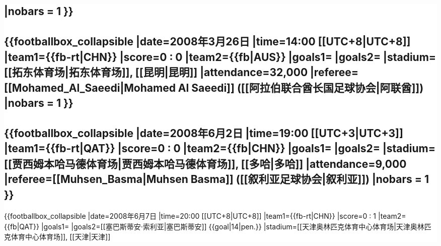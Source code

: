|nobars = 1
}}
----
{{footballbox_collapsible
|date=2008年3月26日
|time=14:00 [[UTC+8|UTC+8]]
|team1={{fb-rt|CHN}}
|score=0 : 0
|team2={{fb|AUS}}
|goals1=
|goals2=
|stadium=[[拓东体育场|拓东体育场]], [[昆明|昆明]]
|attendance=32,000
|referee=[[Mohamed_Al_Saeedi|Mohamed Al Saeedi]] ([[阿拉伯联合酋长国足球协会|阿联酋]])
|nobars = 1
}}
----
{{footballbox_collapsible
|date=2008年6月2日
|time=19:00 [[UTC+3|UTC+3]]
|team1={{fb-rt|QAT}}
|score=0 : 0
|team2={{fb|CHN}}
|goals1=
|goals2=
|stadium=[[贾西姆本哈马德体育场|贾西姆本哈马德体育场]], [[多哈|多哈]]
|attendance=9,000
|referee=[[Muhsen_Basma|Muhsen Basma]] ([[叙利亚足球协会|叙利亚]])
|nobars = 1
}}
----
{{footballbox_collapsible
|date=2008年6月7日
|time=20:00 [[UTC+8|UTC+8]]
|team1={{fb-rt|CHN}}
|score=0 : 1
|team2={{fb|QAT}}
|goals1=
|goals2=[[塞巴斯蒂安·索利亚|塞巴斯蒂安]] {{goal|14|pen.}}
|stadium=[[天津奥林匹克体育中心体育场|天津奥林匹克体育中心体育场]], [[天津|天津]]